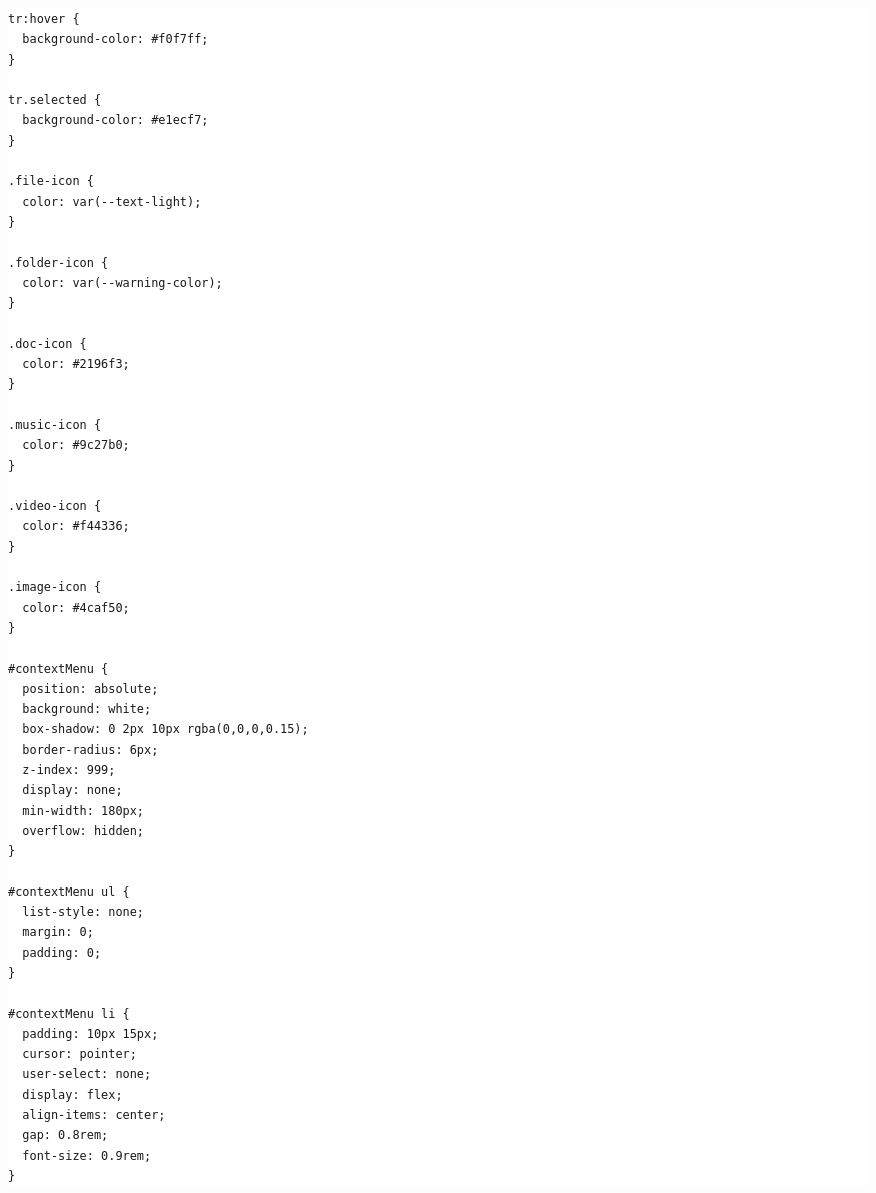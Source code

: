     tr:hover {
      background-color: #f0f7ff;
    }

    tr.selected {
      background-color: #e1ecf7;
    }

    .file-icon {
      color: var(--text-light);
    }

    .folder-icon {
      color: var(--warning-color);
    }

    .doc-icon {
      color: #2196f3;
    }

    .music-icon {
      color: #9c27b0;
    }

    .video-icon {
      color: #f44336;
    }

    .image-icon {
      color: #4caf50;
    }

    #contextMenu {
      position: absolute;
      background: white;
      box-shadow: 0 2px 10px rgba(0,0,0,0.15);
      border-radius: 6px;
      z-index: 999;
      display: none;
      min-width: 180px;
      overflow: hidden;
    }

    #contextMenu ul {
      list-style: none;
      margin: 0;
      padding: 0;
    }

    #contextMenu li {
      padding: 10px 15px;
      cursor: pointer;
      user-select: none;
      display: flex;
      align-items: center;
      gap: 0.8rem;
      font-size: 0.9rem;
    }
